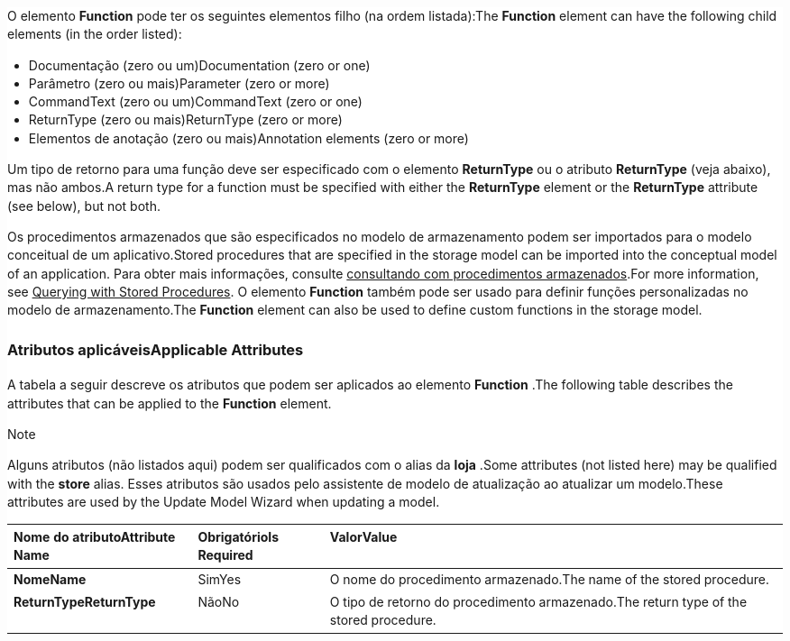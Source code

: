 <span data-ttu-id="16dfd-368">O elemento **Function** pode ter os seguintes elementos filho (na ordem listada):</span><span class="sxs-lookup"><span data-stu-id="16dfd-368">The **Function** element can have the following child elements (in the order listed):</span></span>

-   <span data-ttu-id="16dfd-369">Documentação (zero ou um)</span><span class="sxs-lookup"><span data-stu-id="16dfd-369">Documentation (zero or one)</span></span>
-   <span data-ttu-id="16dfd-370">Parâmetro (zero ou mais)</span><span class="sxs-lookup"><span data-stu-id="16dfd-370">Parameter (zero or more)</span></span>
-   <span data-ttu-id="16dfd-371">CommandText (zero ou um)</span><span class="sxs-lookup"><span data-stu-id="16dfd-371">CommandText (zero or one)</span></span>
-   <span data-ttu-id="16dfd-372">ReturnType (zero ou mais)</span><span class="sxs-lookup"><span data-stu-id="16dfd-372">ReturnType (zero or more)</span></span>
-   <span data-ttu-id="16dfd-373">Elementos de anotação (zero ou mais)</span><span class="sxs-lookup"><span data-stu-id="16dfd-373">Annotation elements (zero or more)</span></span>

<span data-ttu-id="16dfd-374">Um tipo de retorno para uma função deve ser especificado com o elemento **ReturnType** ou o atributo **ReturnType** (veja abaixo), mas não ambos.</span><span class="sxs-lookup"><span data-stu-id="16dfd-374">A return type for a function must be specified with either the **ReturnType** element or the **ReturnType** attribute (see below), but not both.</span></span>

<span data-ttu-id="16dfd-375">Os procedimentos armazenados que são especificados no modelo de armazenamento podem ser importados para o modelo conceitual de um aplicativo.</span><span class="sxs-lookup"><span data-stu-id="16dfd-375">Stored procedures that are specified in the storage model can be imported into the conceptual model of an application.</span></span> <span data-ttu-id="16dfd-376">Para obter mais informações, consulte [consultando com procedimentos armazenados](~/ef6/modeling/designer/stored-procedures/query.md).</span><span class="sxs-lookup"><span data-stu-id="16dfd-376">For more information, see [Querying with Stored Procedures](~/ef6/modeling/designer/stored-procedures/query.md).</span></span> <span data-ttu-id="16dfd-377">O elemento **Function** também pode ser usado para definir funções personalizadas no modelo de armazenamento.</span><span class="sxs-lookup"><span data-stu-id="16dfd-377">The **Function** element can also be used to define custom functions in the storage model.</span></span>  

### <a name="applicable-attributes"></a><span data-ttu-id="16dfd-378">Atributos aplicáveis</span><span class="sxs-lookup"><span data-stu-id="16dfd-378">Applicable Attributes</span></span>

<span data-ttu-id="16dfd-379">A tabela a seguir descreve os atributos que podem ser aplicados ao elemento **Function** .</span><span class="sxs-lookup"><span data-stu-id="16dfd-379">The following table describes the attributes that can be applied to the **Function** element.</span></span>

> [!NOTE]
> <span data-ttu-id="16dfd-380">Alguns atributos (não listados aqui) podem ser qualificados com o alias da **loja** .</span><span class="sxs-lookup"><span data-stu-id="16dfd-380">Some attributes (not listed here) may be qualified with the **store** alias.</span></span> <span data-ttu-id="16dfd-381">Esses atributos são usados pelo assistente de modelo de atualização ao atualizar um modelo.</span><span class="sxs-lookup"><span data-stu-id="16dfd-381">These attributes are used by the Update Model Wizard when updating a model.</span></span>

| <span data-ttu-id="16dfd-382">Nome do atributo</span><span class="sxs-lookup"><span data-stu-id="16dfd-382">Attribute Name</span></span>             | <span data-ttu-id="16dfd-383">Obrigatório</span><span class="sxs-lookup"><span data-stu-id="16dfd-383">Is Required</span></span> | <span data-ttu-id="16dfd-384">Valor</span><span class="sxs-lookup"><span data-stu-id="16dfd-384">Value</span></span>                                                                                                                                                                                                              |
|:---------------------------|:------------|:-------------------------------------------------------------------------------------------------------------------------------------------------------------------------------------------------------------------|
| <span data-ttu-id="16dfd-385">**Nome**</span><span class="sxs-lookup"><span data-stu-id="16dfd-385">**Name**</span></span>                   | <span data-ttu-id="16dfd-386">Sim</span><span class="sxs-lookup"><span data-stu-id="16dfd-386">Yes</span></span>         | <span data-ttu-id="16dfd-387">O nome do procedimento armazenado.</span><span class="sxs-lookup"><span data-stu-id="16dfd-387">The name of the stored procedure.</span></span>                                                                                                                                                                                  |
| <span data-ttu-id="16dfd-388">**ReturnType**</span><span class="sxs-lookup"><span data-stu-id="16dfd-388">**ReturnType**</span></span>             | <span data-ttu-id="16dfd-389">Não</span><span class="sxs-lookup"><span data-stu-id="16dfd-389">No</span></span>          | <span data-ttu-id="16dfd-390">O tipo de retorno do procedimento armazenado.</span><span class="sxs-lookup"><span data-stu-id="16dfd-390">The return type of the stored procedure.</span></span>                                                                                                                                                                           |